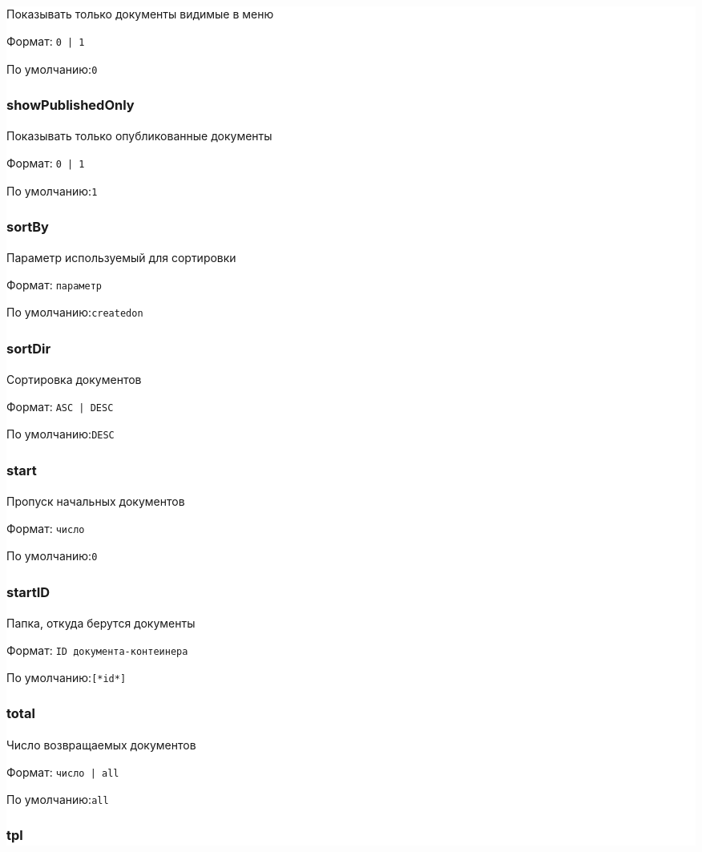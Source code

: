 Показывать только документы видимые в меню

Формат: ```0 | 1```

По умолчанию:```0```


### showPublishedOnly

Показывать только опубликованные документы

Формат: ```0 | 1```

По умолчанию:```1```


### sortBy

Параметр используемый для сортировки

Формат: ```параметр```

По умолчанию:```createdon```


### sortDir

Сортировка документов

Формат: ```ASC | DESC```

По умолчанию:```DESC```


### start

Пропуск начальных документов

Формат: ```число```

По умолчанию:```0```


### startID

Папка, откуда берутся документы

Формат: ```ID документа-контеинера```

По умолчанию:```[*id*]```


### total

Число возвращаемых документов

Формат: ```число | all```

По умолчанию:```all```


### tpl

